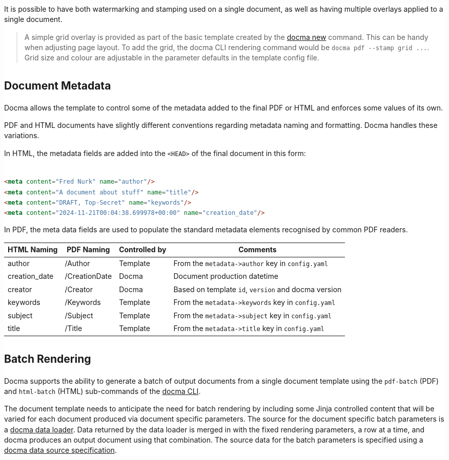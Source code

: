 It is possible to have both watermarking and stamping used on a single document,
as well as having multiple overlays applied to a single document.

>   A simple grid overlay is provided as part of the basic template created by the
    [docma new](09-installation-and-usage.md#creating-a-new-document-template) command. This can be handy
    when adjusting page layout. To add the grid, the docma CLI rendering command
    would be `docma pdf --stamp grid ...`. Grid size and colour are
    adjustable in the parameter defaults in the template config file.


## Document Metadata

Docma allows the template to control some of the metadata added to the final PDF
or HTML and enforces some values of its own.

PDF and HTML documents have slightly different conventions regarding metadata
naming and formatting. Docma handles these variations.

In HTML, the metadata fields are added into the `<HEAD>` of the final document
in this form:

```html

<meta content="Fred Nurk" name="author"/>
<meta content="A document about stuff" name="title"/>
<meta content="DRAFT, Top-Secret" name="keywords"/>
<meta content="2024-11-21T00:04:38.699978+00:00" name="creation_date"/>
```

In PDF, the meta data fields are used to populate the standard metadata elements
recognised by common PDF readers.

| HTML Naming    | PDF Naming    | Controlled by | Comments                                            |
|----------------|---------------|---------------|-----------------------------------------------------|
| author         | /Author       | Template      | From the `metadata->author` key in `config.yaml`    |
| creation\_date | /CreationDate | Docma         | Document production datetime                        |
| creator        | /Creator      | Docma         | Based on template `id`, `version` and docma version |
| keywords       | /Keywords     | Template      | From the `metadata->keywords` key in `config.yaml`  |
| subject        | /Subject      | Template      | From the `metadata->subject` key in `config.yaml`   |
| title          | /Title        | Template      | From the `metadata->title` key in `config.yaml`     |


## Batch Rendering

Docma supports the ability to generate a batch of output documents from a single
document template using the `pdf-batch` (PDF) and `html-batch` (HTML) sub-commands
of the [docma CLI](09-installation-and-usage.md#the-docma-cli).

The document template needs to anticipate the need for batch rendering by
including some Jinja controlled content that will be varied for each document
produced via document specific parameters. The source for the document specific
batch parameters is a [docma data loader](07-data-sources-in-docma.md#data-sources-in-docma). Data returned
by the data loader is merged in with the fixed rendering parameters, a row at a
time, and docma produces an output document using that combination. The source
data for the batch parameters is specified using a [docma data source
specification](07-data-sources-in-docma.md#data-source-specifications).
